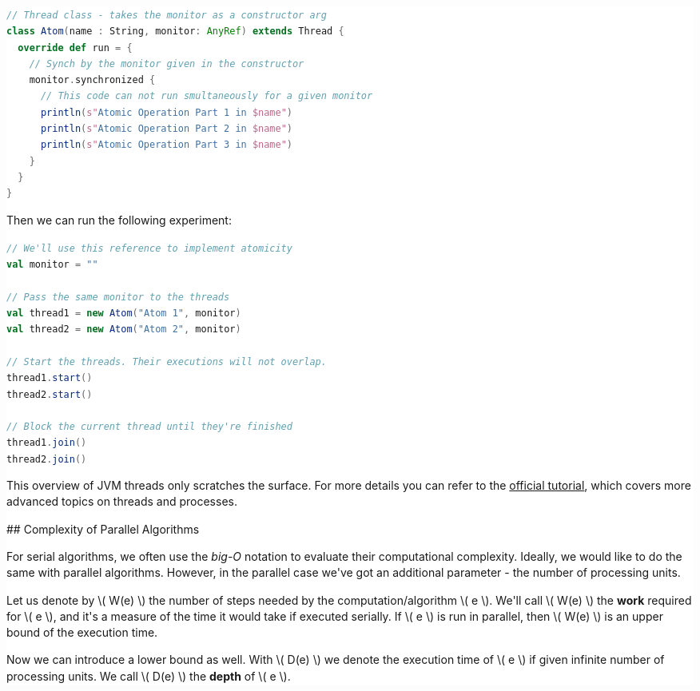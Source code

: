 ```scala
// Thread class - takes the monitor as a constructor arg
class Atom(name : String, monitor: AnyRef) extends Thread {
  override def run = {
    // Synch by the monitor given in the constructor
    monitor.synchronized {
      // This code can not run smultaneously for a given monitor
      println(s"Atomic Operation Part 1 in $name")
      println(s"Atomic Operation Part 2 in $name")
      println(s"Atomic Operation Part 3 in $name")
    }
  }
}
```

Then we can run the following experiment:

```scala
// We'll use this reference to implement atomicity
val monitor = ""

// Pass the same monitor to the threads
val thread1 = new Atom("Atom 1", monitor)
val thread2 = new Atom("Atom 2", monitor)

// Start the threads. Their executions will not overlap.
thread1.start()
thread2.start()

// Block the current thread until they're finished
thread1.join()
thread2.join()
```

This overview of JVM threads only scratches the surface. For more details you can refer to
the [official tutorial](http://docs.oracle.com/javase/tutorial/essential/concurrency/),
which covers more advanced topics on threads and processes.


<div id='complexity_of_parallel_algorithms'/>
## Complexity of Parallel Algorithms

For serial algorithms, we often use the *big-O* notation to evaluate
their computational complexity. Ideally, we would like to do the same 
with parallel algorithms. However, in the parallel case we've got an additional
parameter - the number of processing units.

Let us denote by \\( W(e) \\) the number of steps needed
by the computation/algorithm \\( e \\). We'll call \\( W(e) \\)
the **work** required for \\( e \\), and it's a measure of the time
it would take if executed serially. If \\( e \\) is run in parallel, 
then \\( W(e) \\) is an upper bound of the execution time.

Now we can introduce a lower bound as well. With \\( D(e) \\) we denote
the execution time of \\( e \\) if given infinite number of processing
units. We call \\( D(e) \\) the **depth** of \\( e \\).
